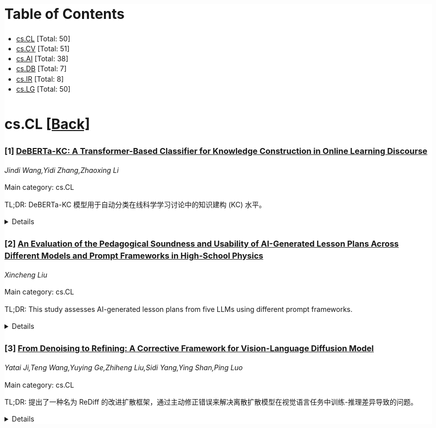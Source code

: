 <div id=toc></div>

# Table of Contents

- [cs.CL](#cs.CL) [Total: 50]
- [cs.CV](#cs.CV) [Total: 51]
- [cs.AI](#cs.AI) [Total: 38]
- [cs.DB](#cs.DB) [Total: 7]
- [cs.IR](#cs.IR) [Total: 8]
- [cs.LG](#cs.LG) [Total: 50]


<div id='cs.CL'></div>

# cs.CL [[Back]](#toc)

### [1] [DeBERTa-KC: A Transformer-Based Classifier for Knowledge Construction in Online Learning Discourse](https://arxiv.org/abs/2510.19858)
*Jindi Wang,Yidi Zhang,Zhaoxing Li*

Main category: cs.CL

TL;DR: DeBERTa-KC 模型用于自动分类在线科学学习讨论中的知识建构 (KC) 水平。


<details><summary>Details</summary></details>


### [2] [An Evaluation of the Pedagogical Soundness and Usability of AI-Generated Lesson Plans Across Different Models and Prompt Frameworks in High-School Physics](https://arxiv.org/abs/2510.19866)
*Xincheng Liu*

Main category: cs.CL

TL;DR: This study assesses AI-generated lesson plans from five LLMs using different prompt frameworks.


<details><summary>Details</summary></details>


### [3] [From Denoising to Refining: A Corrective Framework for Vision-Language Diffusion Model](https://arxiv.org/abs/2510.19871)
*Yatai Ji,Teng Wang,Yuying Ge,Zhiheng Liu,Sidi Yang,Ying Shan,Ping Luo*

Main category: cs.CL

TL;DR: 提出了一种名为 ReDiff 的改进扩散框架，通过主动修正错误来解决离散扩散模型在视觉语言任务中训练-推理差异导致的问题。


<details><summary>Details</summary></details>
